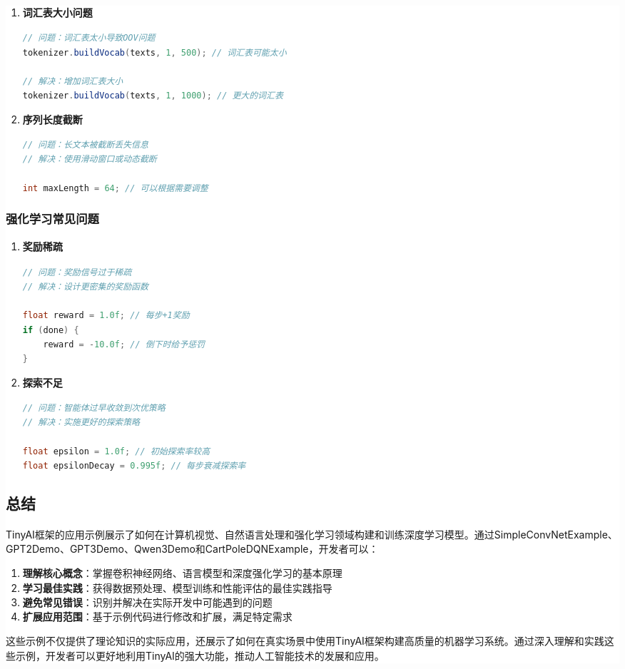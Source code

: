 1. **词汇表大小问题**
   ```java
   // 问题：词汇表太小导致OOV问题
   tokenizer.buildVocab(texts, 1, 500); // 词汇表可能太小
   
   // 解决：增加词汇表大小
   tokenizer.buildVocab(texts, 1, 1000); // 更大的词汇表
   ```

2. **序列长度截断**
   ```java
   // 问题：长文本被截断丢失信息
   // 解决：使用滑动窗口或动态截断
   
   int maxLength = 64; // 可以根据需要调整
   ```

### 强化学习常见问题

1. **奖励稀疏**
   ```java
   // 问题：奖励信号过于稀疏
   // 解决：设计更密集的奖励函数
   
   float reward = 1.0f; // 每步+1奖励
   if (done) {
       reward = -10.0f; // 倒下时给予惩罚
   }
   ```

2. **探索不足**
   ```java
   // 问题：智能体过早收敛到次优策略
   // 解决：实施更好的探索策略
   
   float epsilon = 1.0f; // 初始探索率较高
   float epsilonDecay = 0.995f; // 每步衰减探索率
   ```

## 总结

TinyAI框架的应用示例展示了如何在计算机视觉、自然语言处理和强化学习领域构建和训练深度学习模型。通过SimpleConvNetExample、GPT2Demo、GPT3Demo、Qwen3Demo和CartPoleDQNExample，开发者可以：

1. **理解核心概念**：掌握卷积神经网络、语言模型和深度强化学习的基本原理
2. **学习最佳实践**：获得数据预处理、模型训练和性能评估的最佳实践指导
3. **避免常见错误**：识别并解决在实际开发中可能遇到的问题
4. **扩展应用范围**：基于示例代码进行修改和扩展，满足特定需求

这些示例不仅提供了理论知识的实际应用，还展示了如何在真实场景中使用TinyAI框架构建高质量的机器学习系统。通过深入理解和实践这些示例，开发者可以更好地利用TinyAI的强大功能，推动人工智能技术的发展和应用。